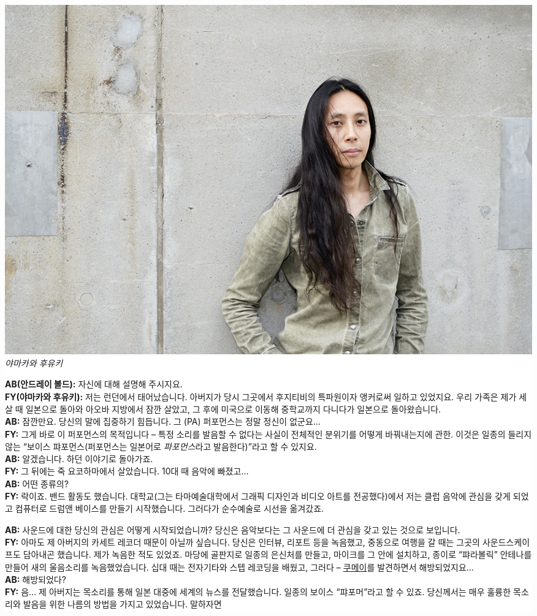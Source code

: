 ![야마카와 후유키](/images/2015/yamakawa_1.jpg)
_야마카와 후유키_

**AB(안드레이 볼드):** 자신에 대해 설명해 주시지요.<br />
**FY(야마카와 후유키):** 저는 런던에서 태어났습니다. 아버지가 당시
그곳에서 후지티비의 특파원이자 앵커로써 일하고 있었지요. 우리 가족은
제가 세살 때 일본으로 돌아와 아오바 지방에서 잠깐 살았고, 그 후에
미국으로 이동해 중학교까지 다니다가 일본으로 돌아왔습니다.<br />
**AB:** 잠깐만요. 당신의 말에 집중하기 힘듭니다. 그 (PA) 퍼포먼스는 정말
정신이 없군요…<br />
**FY:** 그게 바로 이 퍼포먼스의 목적입니다 – 특정 소리를 발음할 수
없다는 사실이 전체적인 분위기를 어떻게 바꿔내는지에 관한. 이것은 일종의
들리지 않는 “보이스 퍄포먼스(퍼포먼스는 일본어로 *파포먼스*라고
발음한다)”라고 할 수 있지요.<br />
**AB:** 알겠습니다. 하던 이야기로 돌아가죠.<br />
**FY:** 그 뒤에는 죽 요코하마에서 살았습니다. 10대 때 음악에 빠졌고…<br />
**AB:** 어떤 종류의?<br />
**FY:** 락이죠. 밴드 활동도 했습니다. 대학교(그는 타마예술대학에서
그래픽 디자인과 비디오 아트를 전공했다)에서 저는 클럽 음악에 관심을 갖게
되었고 컴퓨터로 드럼앤 베이스를 만들기 시작했습니다. 그러다가 순수예술로
시선을 옮겨갔죠.

**AB:** 사운드에 대한 당신의 관심은 어떻게 시작되었습니까? 당신은
음악보다는 그 사운드에 더 관심을 갖고 있는 것으로 보입니다.<br />
**FY:** 아마도 제 아버지의 카세트 레코더 때문이 아닐까 싶습니다. 당신은
인터뷰, 리포트 등을 녹음했고, 중동으로 여행을 갈 때는 그곳의
사운드스케이프도 담아내곤 했습니다. 제가 녹음한 적도 있었죠. 마당에
골판지로 일종의 은신처를 만들고, 마이크를 그 안에 설치하고, 종이로
“퍄라볼릭” 안테나를 만들어 새의 울음소리를 녹음했었습니다. 십대 때는
전자기타와 스텝 레코딩을 배웠고, 그러다
– [쿠메이](http://en.wikipedia.org/wiki/Tuvan_throat_singing#Khomeii)를
발견하면서 해방되었지요…<br />
**AB:** 해방되었다?<br />
**FY:** 음… 제 아버지는 목소리를 통해 일본 대중에 세계의 뉴스를
전달했습니다. 일종의 보이스 “퍄포머”라고 할 수 있죠. 당신께서는 매우
훌륭한 목소리와 발음을 위한 나름의 방법을 가지고 있었습니다. 말하자면